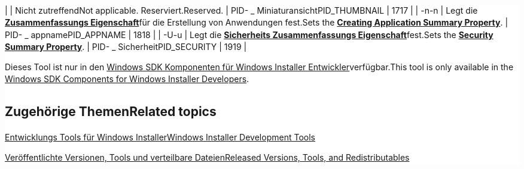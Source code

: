 |        | <span data-ttu-id="e03ae-207">Nicht zutreffend</span><span class="sxs-lookup"><span data-stu-id="e03ae-207">Not applicable.</span></span> <span data-ttu-id="e03ae-208">Reserviert.</span><span class="sxs-lookup"><span data-stu-id="e03ae-208">Reserved.</span></span>                                                                                                                                                                                                                                                                                                                                        | <span data-ttu-id="e03ae-209">PID- \_ Miniaturansicht</span><span class="sxs-lookup"><span data-stu-id="e03ae-209">PID\_THUMBNAIL</span></span>     | <span data-ttu-id="e03ae-210">17</span><span class="sxs-lookup"><span data-stu-id="e03ae-210">17</span></span>  |
| <span data-ttu-id="e03ae-211">-n</span><span class="sxs-lookup"><span data-stu-id="e03ae-211">-n</span></span>     | <span data-ttu-id="e03ae-212">Legt die [**Zusammenfassungs Eigenschaft**](creating-application-summary.md)für die Erstellung von Anwendungen fest.</span><span class="sxs-lookup"><span data-stu-id="e03ae-212">Sets the [**Creating Application Summary Property**](creating-application-summary.md).</span></span>                                                                                                                                                                                                                                                                          | <span data-ttu-id="e03ae-213">PID- \_ appname</span><span class="sxs-lookup"><span data-stu-id="e03ae-213">PID\_APPNAME</span></span>       | <span data-ttu-id="e03ae-214">18</span><span class="sxs-lookup"><span data-stu-id="e03ae-214">18</span></span>  |
| <span data-ttu-id="e03ae-215">-U</span><span class="sxs-lookup"><span data-stu-id="e03ae-215">-u</span></span>     | <span data-ttu-id="e03ae-216">Legt die [**Sicherheits Zusammenfassungs Eigenschaft**](security-summary.md)fest.</span><span class="sxs-lookup"><span data-stu-id="e03ae-216">Sets the [**Security Summary Property**](security-summary.md).</span></span>                                                                                                                                                                                                                                                                                                  | <span data-ttu-id="e03ae-217">PID- \_ Sicherheit</span><span class="sxs-lookup"><span data-stu-id="e03ae-217">PID\_SECURITY</span></span>      | <span data-ttu-id="e03ae-218">19</span><span class="sxs-lookup"><span data-stu-id="e03ae-218">19</span></span>  |



 

<span data-ttu-id="e03ae-219">Dieses Tool ist nur in den [Windows SDK Komponenten für Windows Installer Entwickler](platform-sdk-components-for-windows-installer-developers.md)verfügbar.</span><span class="sxs-lookup"><span data-stu-id="e03ae-219">This tool is only available in the [Windows SDK Components for Windows Installer Developers](platform-sdk-components-for-windows-installer-developers.md).</span></span>

## <a name="related-topics"></a><span data-ttu-id="e03ae-220">Zugehörige Themen</span><span class="sxs-lookup"><span data-stu-id="e03ae-220">Related topics</span></span>

<dl> <dt>

[<span data-ttu-id="e03ae-221">Entwicklungs Tools für Windows Installer</span><span class="sxs-lookup"><span data-stu-id="e03ae-221">Windows Installer Development Tools</span></span>](windows-installer-development-tools.md)
</dt> <dt>

[<span data-ttu-id="e03ae-222">Veröffentlichte Versionen, Tools und verteilbare Dateien</span><span class="sxs-lookup"><span data-stu-id="e03ae-222">Released Versions, Tools, and Redistributables</span></span>](released-versions-tools-and-redistributables.md)
</dt> </dl>

 

 



